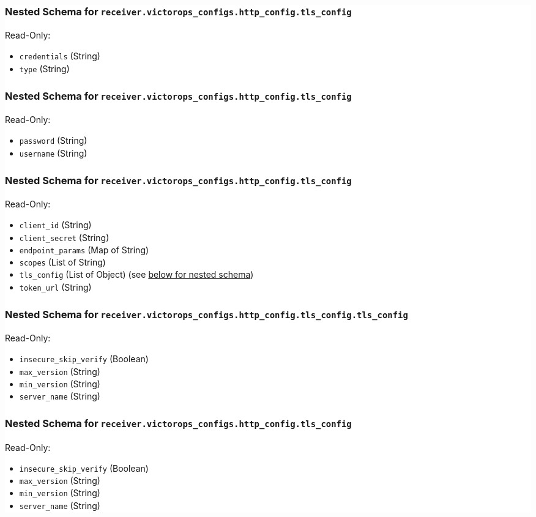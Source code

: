 <a id="nestedobjatt--receiver--victorops_configs--http_config--authorization"></a>
### Nested Schema for `receiver.victorops_configs.http_config.tls_config`

Read-Only:

- `credentials` (String)
- `type` (String)


<a id="nestedobjatt--receiver--victorops_configs--http_config--basic_auth"></a>
### Nested Schema for `receiver.victorops_configs.http_config.tls_config`

Read-Only:

- `password` (String)
- `username` (String)


<a id="nestedobjatt--receiver--victorops_configs--http_config--oauth2"></a>
### Nested Schema for `receiver.victorops_configs.http_config.tls_config`

Read-Only:

- `client_id` (String)
- `client_secret` (String)
- `endpoint_params` (Map of String)
- `scopes` (List of String)
- `tls_config` (List of Object) (see [below for nested schema](#nestedobjatt--receiver--victorops_configs--http_config--tls_config--tls_config))
- `token_url` (String)

<a id="nestedobjatt--receiver--victorops_configs--http_config--tls_config--tls_config"></a>
### Nested Schema for `receiver.victorops_configs.http_config.tls_config.tls_config`

Read-Only:

- `insecure_skip_verify` (Boolean)
- `max_version` (String)
- `min_version` (String)
- `server_name` (String)



<a id="nestedobjatt--receiver--victorops_configs--http_config--tls_config"></a>
### Nested Schema for `receiver.victorops_configs.http_config.tls_config`

Read-Only:

- `insecure_skip_verify` (Boolean)
- `max_version` (String)
- `min_version` (String)
- `server_name` (String)
